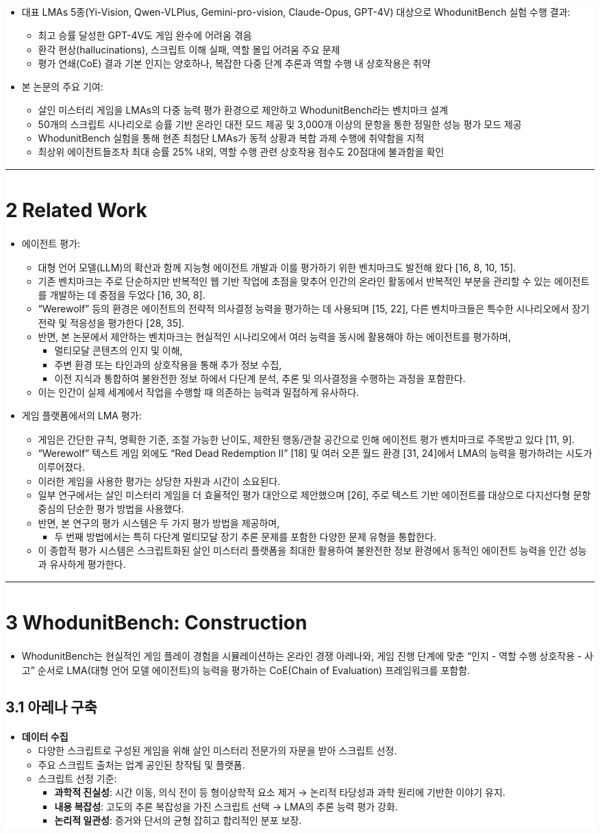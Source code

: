 - 대표 LMAs 5종(Yi-Vision, Qwen-VLPlus, Gemini-pro-vision, Claude-Opus, GPT-4V) 대상으로 WhodunitBench 실험 수행 결과:
  - 최고 승률 달성한 GPT-4V도 게임 완수에 어려움 겪음
  - 환각 현상(hallucinations), 스크립트 이해 실패, 역할 몰입 어려움 주요 문제
  - 평가 연쇄(CoE) 결과 기본 인지는 양호하나, 복잡한 다중 단계 추론과 역할 수행 내 상호작용은 취약

- 본 논문의 주요 기여:
  - 살인 미스터리 게임을 LMAs의 다중 능력 평가 환경으로 제안하고 WhodunitBench라는 벤치마크 설계
  - 50개의 스크립트 시나리오로 승률 기반 온라인 대전 모드 제공 및 3,000개 이상의 문항을 통한 정밀한 성능 평가 모드 제공
  - WhodunitBench 실험을 통해 현존 최첨단 LMAs가 동적 상황과 복합 과제 수행에 취약함을 지적
  - 최상위 에이전트들조차 최대 승률 25% 내외, 역할 수행 관련 상호작용 점수도 20점대에 불과함을 확인

---

# 2 Related Work

- 에이전트 평가:  
  - 대형 언어 모델(LLM)의 확산과 함께 지능형 에이전트 개발과 이를 평가하기 위한 벤치마크도 발전해 왔다 [16, 8, 10, 15].  
  - 기존 벤치마크는 주로 단순하지만 반복적인 웹 기반 작업에 초점을 맞추어 인간의 온라인 활동에서 반복적인 부분을 관리할 수 있는 에이전트를 개발하는 데 중점을 두었다 [16, 30, 8].  
  - “Werewolf” 등의 환경은 에이전트의 전략적 의사결정 능력을 평가하는 데 사용되며 [15, 22], 다른 벤치마크들은 특수한 시나리오에서 장기 전략 및 적응성을 평가한다 [28, 35].  
  - 반면, 본 논문에서 제안하는 벤치마크는 현실적인 시나리오에서 여러 능력을 동시에 활용해야 하는 에이전트를 평가하며,  
    - 멀티모달 콘텐츠의 인지 및 이해,  
    - 주변 환경 또는 타인과의 상호작용을 통해 추가 정보 수집,  
    - 이전 지식과 통합하여 불완전한 정보 하에서 다단계 분석, 추론 및 의사결정을 수행하는 과정을 포함한다.  
  - 이는 인간이 실제 세계에서 작업을 수행할 때 의존하는 능력과 밀접하게 유사하다.

- 게임 플랫폼에서의 LMA 평가:  
  - 게임은 간단한 규칙, 명확한 기준, 조절 가능한 난이도, 제한된 행동/관찰 공간으로 인해 에이전트 평가 벤치마크로 주목받고 있다 [11, 9].  
  - “Werewolf” 텍스트 게임 외에도 “Red Dead Redemption II” [18] 및 여러 오픈 월드 환경 [31, 24]에서 LMA의 능력을 평가하려는 시도가 이루어졌다.  
  - 이러한 게임을 사용한 평가는 상당한 자원과 시간이 소요된다.  
  - 일부 연구에서는 살인 미스터리 게임을 더 효율적인 평가 대안으로 제안했으며 [26], 주로 텍스트 기반 에이전트를 대상으로 다지선다형 문항 중심의 단순한 평가 방법을 사용했다.  
  - 반면, 본 연구의 평가 시스템은 두 가지 평가 방법을 제공하며,  
    - 두 번째 방법에서는 특히 다단계 멀티모달 장기 추론 문제를 포함한 다양한 문제 유형을 통합한다.  
  - 이 종합적 평가 시스템은 스크립트화된 살인 미스터리 플랫폼을 최대한 활용하여 불완전한 정보 환경에서 동적인 에이전트 능력을 인간 성능과 유사하게 평가한다.

---

# 3 WhodunitBench: Construction

- WhodunitBench는 현실적인 게임 플레이 경험을 시뮬레이션하는 온라인 경쟁 아레나와, 게임 진행 단계에 맞춘 “인지 - 역할 수행 상호작용 - 사고” 순서로 LMA(대형 언어 모델 에이전트)의 능력을 평가하는 CoE(Chain of Evaluation) 프레임워크를 포함함.

## 3.1 아레나 구축

- **데이터 수집**
  - 다양한 스크립트로 구성된 게임을 위해 살인 미스터리 전문가의 자문을 받아 스크립트 선정.
  - 주요 스크립트 출처는 업계 공인된 창작팀 및 플랫폼.
  - 스크립트 선정 기준:
    - **과학적 진실성**: 시간 이동, 의식 전이 등 형이상학적 요소 제거 → 논리적 타당성과 과학 원리에 기반한 이야기 유지.
    - **내용 복잡성**: 고도의 추론 복잡성을 가진 스크립트 선택 → LMA의 추론 능력 평가 강화.
    - **논리적 일관성**: 증거와 단서의 균형 잡히고 합리적인 분포 보장.
